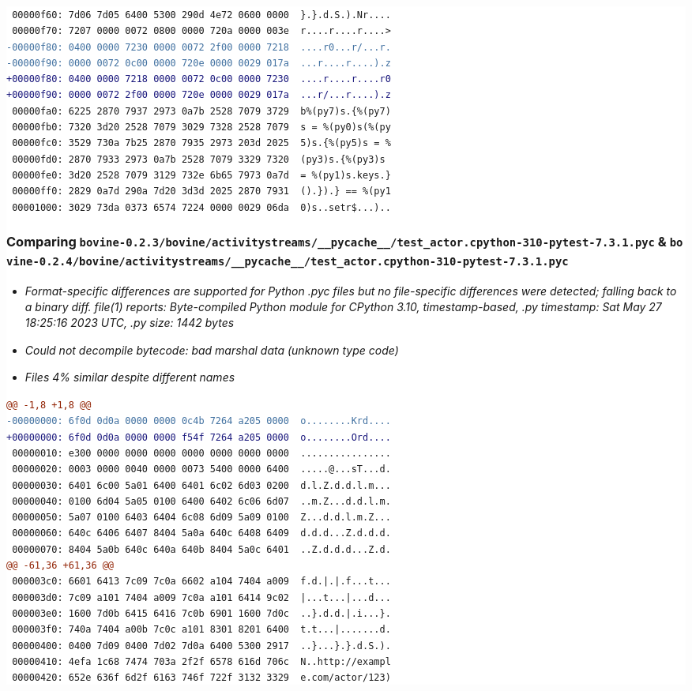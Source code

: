 ```diff
 00000f60: 7d06 7d05 6400 5300 290d 4e72 0600 0000  }.}.d.S.).Nr....
 00000f70: 7207 0000 0072 0800 0000 720a 0000 003e  r....r....r....>
-00000f80: 0400 0000 7230 0000 0072 2f00 0000 7218  ....r0...r/...r.
-00000f90: 0000 0072 0c00 0000 720e 0000 0029 017a  ...r....r....).z
+00000f80: 0400 0000 7218 0000 0072 0c00 0000 7230  ....r....r....r0
+00000f90: 0000 0072 2f00 0000 720e 0000 0029 017a  ...r/...r....).z
 00000fa0: 6225 2870 7937 2973 0a7b 2528 7079 3729  b%(py7)s.{%(py7)
 00000fb0: 7320 3d20 2528 7079 3029 7328 2528 7079  s = %(py0)s(%(py
 00000fc0: 3529 730a 7b25 2870 7935 2973 203d 2025  5)s.{%(py5)s = %
 00000fd0: 2870 7933 2973 0a7b 2528 7079 3329 7320  (py3)s.{%(py3)s 
 00000fe0: 3d20 2528 7079 3129 732e 6b65 7973 0a7d  = %(py1)s.keys.}
 00000ff0: 2829 0a7d 290a 7d20 3d3d 2025 2870 7931  ().}).} == %(py1
 00001000: 3029 73da 0373 6574 7224 0000 0029 06da  0)s..setr$...)..
```

### Comparing `bovine-0.2.3/bovine/activitystreams/__pycache__/test_actor.cpython-310-pytest-7.3.1.pyc` & `bovine-0.2.4/bovine/activitystreams/__pycache__/test_actor.cpython-310-pytest-7.3.1.pyc`

 * *Format-specific differences are supported for Python .pyc files but no file-specific differences were detected; falling back to a binary diff. file(1) reports: Byte-compiled Python module for CPython 3.10, timestamp-based, .py timestamp: Sat May 27 18:25:16 2023 UTC, .py size: 1442 bytes*

 * *Could not decompile bytecode: bad marshal data (unknown type code)*

 * *Files 4% similar despite different names*

```diff
@@ -1,8 +1,8 @@
-00000000: 6f0d 0d0a 0000 0000 0c4b 7264 a205 0000  o........Krd....
+00000000: 6f0d 0d0a 0000 0000 f54f 7264 a205 0000  o........Ord....
 00000010: e300 0000 0000 0000 0000 0000 0000 0000  ................
 00000020: 0003 0000 0040 0000 0073 5400 0000 6400  .....@...sT...d.
 00000030: 6401 6c00 5a01 6400 6401 6c02 6d03 0200  d.l.Z.d.d.l.m...
 00000040: 0100 6d04 5a05 0100 6400 6402 6c06 6d07  ..m.Z...d.d.l.m.
 00000050: 5a07 0100 6403 6404 6c08 6d09 5a09 0100  Z...d.d.l.m.Z...
 00000060: 640c 6406 6407 8404 5a0a 640c 6408 6409  d.d.d...Z.d.d.d.
 00000070: 8404 5a0b 640c 640a 640b 8404 5a0c 6401  ..Z.d.d.d...Z.d.
@@ -61,36 +61,36 @@
 000003c0: 6601 6413 7c09 7c0a 6602 a104 7404 a009  f.d.|.|.f...t...
 000003d0: 7c09 a101 7404 a009 7c0a a101 6414 9c02  |...t...|...d...
 000003e0: 1600 7d0b 6415 6416 7c0b 6901 1600 7d0c  ..}.d.d.|.i...}.
 000003f0: 740a 7404 a00b 7c0c a101 8301 8201 6400  t.t...|.......d.
 00000400: 0400 7d09 0400 7d02 7d0a 6400 5300 2917  ..}...}.}.d.S.).
 00000410: 4efa 1c68 7474 703a 2f2f 6578 616d 706c  N..http://exampl
 00000420: 652e 636f 6d2f 6163 746f 722f 3132 3329  e.com/actor/123)
